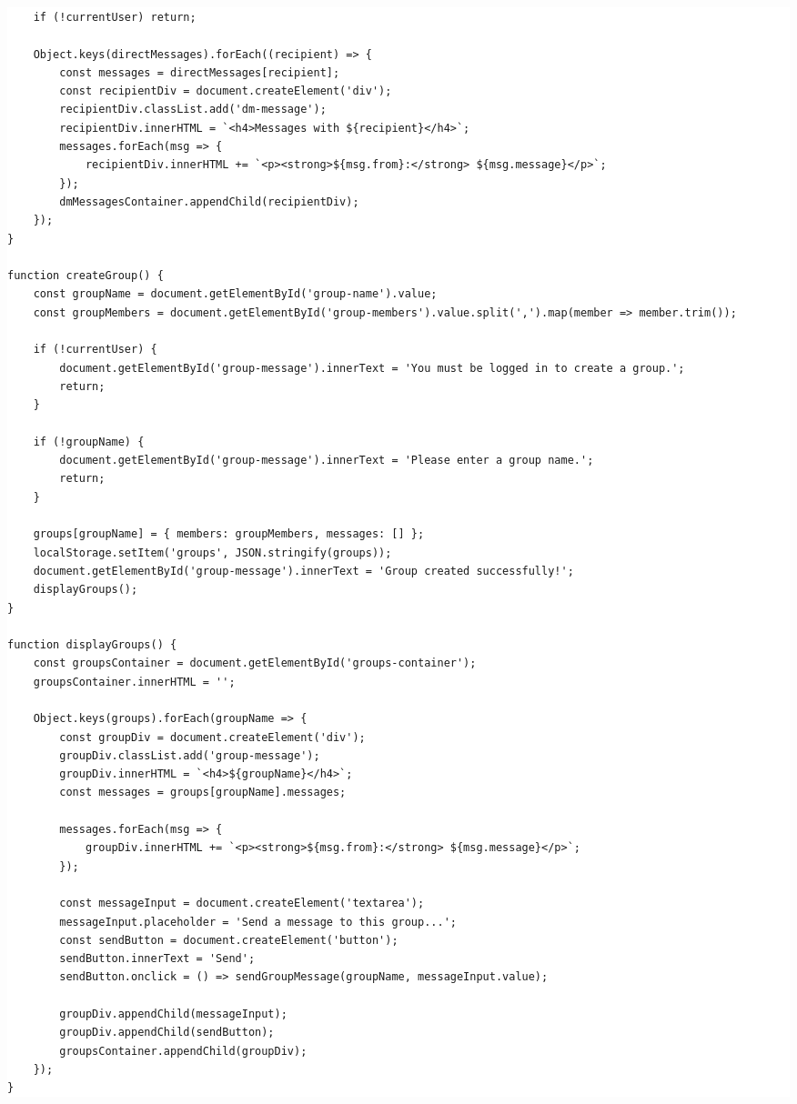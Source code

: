         if (!currentUser) return;

        Object.keys(directMessages).forEach((recipient) => {
            const messages = directMessages[recipient];
            const recipientDiv = document.createElement('div');
            recipientDiv.classList.add('dm-message');
            recipientDiv.innerHTML = `<h4>Messages with ${recipient}</h4>`;
            messages.forEach(msg => {
                recipientDiv.innerHTML += `<p><strong>${msg.from}:</strong> ${msg.message}</p>`;
            });
            dmMessagesContainer.appendChild(recipientDiv);
        });
    }

    function createGroup() {
        const groupName = document.getElementById('group-name').value;
        const groupMembers = document.getElementById('group-members').value.split(',').map(member => member.trim());

        if (!currentUser) {
            document.getElementById('group-message').innerText = 'You must be logged in to create a group.';
            return;
        }

        if (!groupName) {
            document.getElementById('group-message').innerText = 'Please enter a group name.';
            return;
        }

        groups[groupName] = { members: groupMembers, messages: [] };
        localStorage.setItem('groups', JSON.stringify(groups));
        document.getElementById('group-message').innerText = 'Group created successfully!';
        displayGroups();
    }

    function displayGroups() {
        const groupsContainer = document.getElementById('groups-container');
        groupsContainer.innerHTML = '';

        Object.keys(groups).forEach(groupName => {
            const groupDiv = document.createElement('div');
            groupDiv.classList.add('group-message');
            groupDiv.innerHTML = `<h4>${groupName}</h4>`;
            const messages = groups[groupName].messages;

            messages.forEach(msg => {
                groupDiv.innerHTML += `<p><strong>${msg.from}:</strong> ${msg.message}</p>`;
            });

            const messageInput = document.createElement('textarea');
            messageInput.placeholder = 'Send a message to this group...';
            const sendButton = document.createElement('button');
            sendButton.innerText = 'Send';
            sendButton.onclick = () => sendGroupMessage(groupName, messageInput.value);

            groupDiv.appendChild(messageInput);
            groupDiv.appendChild(sendButton);
            groupsContainer.appendChild(groupDiv);
        });
    }
